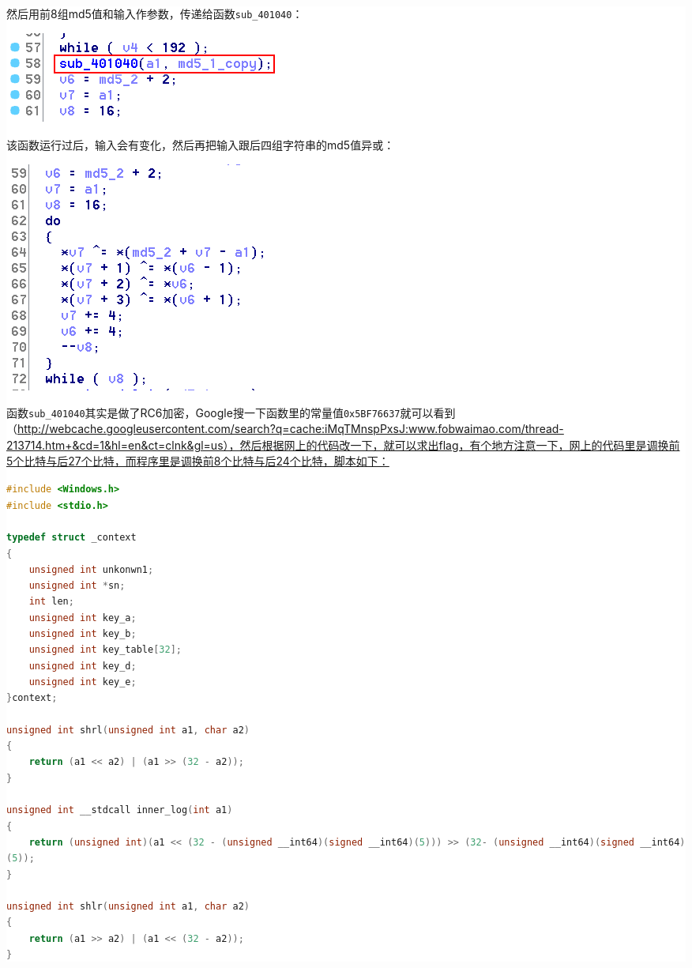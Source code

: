 
然后用前8组md5值和输入作参数，传递给函数`sub_401040`：

![Alt text](images/crackme_6.png)

该函数运行过后，输入会有变化，然后再把输入跟后四组字符串的md5值异或：

![Alt text](images/crackme_7.png)

函数`sub_401040`其实是做了RC6加密，Google搜一下函数里的常量值`0x5BF76637`就可以看到（http://webcache.googleusercontent.com/search?q=cache:iMqTMnspPxsJ:www.fobwaimao.com/thread-213714.htm+&cd=1&hl=en&ct=clnk&gl=us），然后根据网上的代码改一下，就可以求出flag，有个地方注意一下，网上的代码里是调换前5个比特与后27个比特，而程序里是调换前8个比特与后24个比特，脚本如下：

```c++
#include <Windows.h>
#include <stdio.h>

typedef struct _context
{
    unsigned int unkonwn1;
    unsigned int *sn;
    int len;
    unsigned int key_a;
    unsigned int key_b;
    unsigned int key_table[32];
    unsigned int key_d;
    unsigned int key_e;
}context;

unsigned int shrl(unsigned int a1, char a2)
{
    return (a1 << a2) | (a1 >> (32 - a2));
}

unsigned int __stdcall inner_log(int a1)
{
    return (unsigned int)(a1 << (32 - (unsigned __int64)(signed __int64)(5))) >> (32- (unsigned __int64)(signed __int64)(5));
}

unsigned int shlr(unsigned int a1, char a2)
{
    return (a1 >> a2) | (a1 << (32 - a2));
}

```